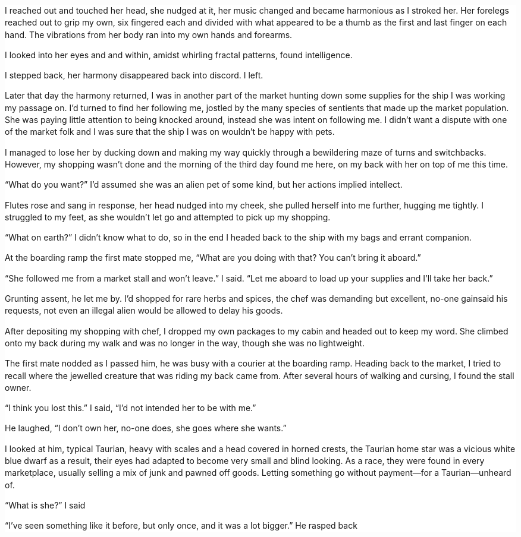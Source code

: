 I reached out and touched her head, she nudged at it, her music changed and became harmonious as I stroked her.  Her forelegs reached out to grip my own, six fingered each and divided with what appeared to be a thumb as the first and last finger on each hand. The vibrations from her body ran into my own hands and forearms. 

I looked into her eyes and and within, amidst whirling fractal patterns, found intelligence. 

I stepped back, her harmony disappeared back into discord. I left.

Later that day the harmony returned, I was in another part of the market hunting down some supplies for the ship I was working my passage on. I’d turned to find her following me, jostled by the many species of sentients that made up the market population. She was paying little attention to being knocked around, instead she was intent on following me. I didn’t want a dispute with one of the market folk and I was sure that the ship I was on wouldn’t be happy with pets. 

I managed to lose her by ducking down and making my way quickly through a bewildering maze of turns and switchbacks. However, my shopping wasn’t done and the morning of the third day found me here, on my back with her on top of me this time. 

“What do you want?” I’d assumed she was an alien pet of some kind, but her actions implied intellect.

Flutes rose and sang in response, her head nudged into my cheek, she pulled herself into me further, hugging me tightly. I struggled to my feet, as she wouldn’t let go and attempted to pick up my shopping. 

“What on earth?” I didn’t know what to do, so in the end I headed back to the ship with my bags and errant companion.

At the boarding ramp the first mate stopped me, “What are you doing with that? You can’t bring it aboard.” 

“She followed me from a market stall and won’t leave.” I said. “Let me aboard to load up your supplies and I’ll take her back.”

Grunting assent, he let me by. I’d shopped for rare herbs and spices, the chef was demanding but excellent, no-one gainsaid his requests, not even an illegal alien would be allowed to delay his goods.

After depositing my shopping with chef, I dropped my own packages to my cabin and headed out to keep my word. She climbed onto my back during my walk and was no longer in the way, though she was no lightweight. 

The first mate nodded as I passed him, he was busy with a courier at the boarding ramp. Heading back to the market, I tried to recall where the jewelled creature that was riding my back came from. After several hours of walking and cursing, I found the stall owner.

“I think you lost this.” I said, “I’d not intended her to be with me.”

He laughed, “I don’t own her, no-one does, she goes where she wants.” 

I looked at him, typical Taurian, heavy with scales and a head covered in horned crests, the Taurian home star was a vicious white blue dwarf as a result, their eyes had adapted to become very small and blind looking. As a race, they were found in every marketplace, usually selling a mix of junk and pawned off goods. Letting something go without payment—for a Taurian—unheard of.

“What is she?” I said

“I’ve seen something like it before, but only once, and it was a lot bigger.” He rasped back 
